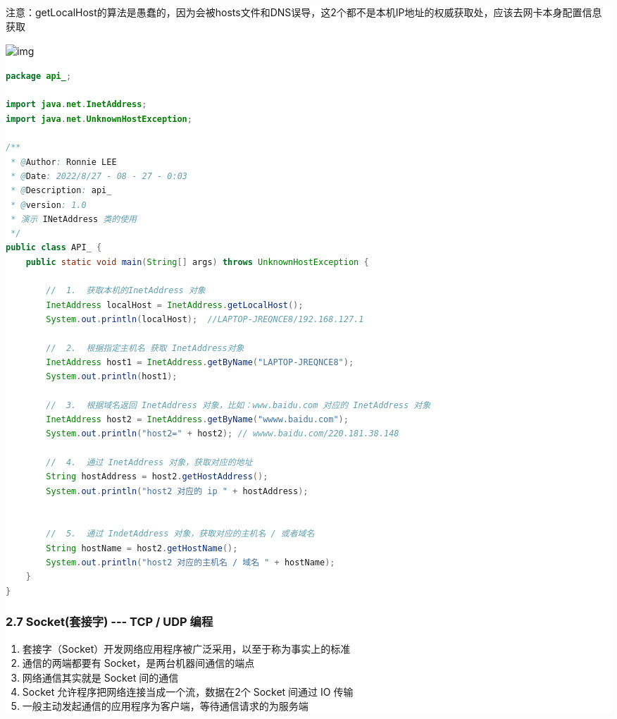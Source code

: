 注意：getLocalHost的算法是愚蠢的，因为会被hosts文件和DNS误导，这2个都不是本机IP地址的权威获取处，应该去网卡本身配置信息获取

![img](https://cdn.jsdelivr.net/gh/RonnieLee24/PicGo_Pictures@master/imgs/DB/202211281240134.png)

```java
package api_;

import java.net.InetAddress;
import java.net.UnknownHostException;

/**
 * @Author: Ronnie LEE
 * @Date: 2022/8/27 - 08 - 27 - 0:03
 * @Description: api_
 * @version: 1.0
 * 演示 INetAddress 类的使用
 */
public class API_ {
    public static void main(String[] args) throws UnknownHostException {

        //  1.  获取本机的InetAddress 对象
        InetAddress localHost = InetAddress.getLocalHost();
        System.out.println(localHost);  //LAPTOP-JREQNCE8/192.168.127.1

        //  2.  根据指定主机名 获取 InetAddress对象
        InetAddress host1 = InetAddress.getByName("LAPTOP-JREQNCE8");
        System.out.println(host1);

        //  3.  根据域名返回 InetAddress 对象，比如：www.baidu.com 对应的 InetAddress 对象
        InetAddress host2 = InetAddress.getByName("wwww.baidu.com");
        System.out.println("host2=" + host2); // wwww.baidu.com/220.181.38.148

        //  4.  通过 InetAddress 对象，获取对应的地址
        String hostAddress = host2.getHostAddress();
        System.out.println("host2 对应的 ip " + hostAddress);


        //  5.  通过 IndetAddress 对象，获取对应的主机名 / 或者域名
        String hostName = host2.getHostName();
        System.out.println("host2 对应的主机名 / 域名 " + hostName);
    }
}
```

### 2.7 Socket(套接字) --- TCP / UDP 编程

1. 套接字（Socket）开发网络应用程序被广泛采用，以至于称为事实上的标准
2. 通信的两端都要有 Socket，是两台机器间通信的端点
3. 网络通信其实就是 Socket 间的通信
4. Socket 允许程序把网络连接当成一个流，数据在2个 Socket 间通过 IO 传输
5. 一般主动发起通信的应用程序为客户端，等待通信请求的为服务端
